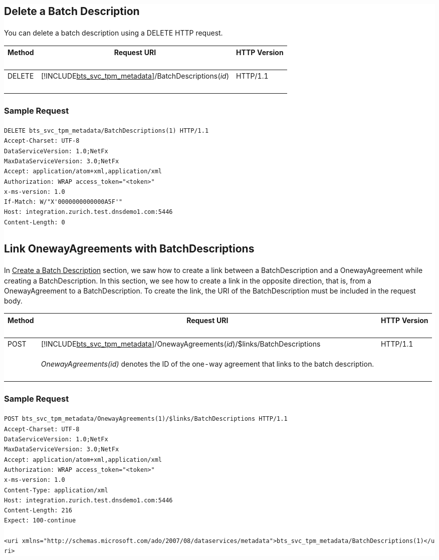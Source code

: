 ## <a name="BKMK_DeleteBatchDesc"></a>Delete a Batch Description
You can delete a batch description using a DELETE HTTP request.

|Method <br /> <br />|Request URI <br /> <br />|HTTP Version <br /> <br />|
|----------|---------------|----------------|
|DELETE <br /> <br />|[!INCLUDE[bts_svc_tpm_metadata](/Token/bts_svc_tpm_metadata_md.md)]/BatchDescriptions(*id*) <br /> <br />|HTTP/1.1 <br /> <br />|

### Sample Request

```
DELETE bts_svc_tpm_metadata/BatchDescriptions(1) HTTP/1.1
Accept-Charset: UTF-8
DataServiceVersion: 1.0;NetFx
MaxDataServiceVersion: 3.0;NetFx
Accept: application/atom+xml,application/xml
Authorization: WRAP access_token="<token>"
x-ms-version: 1.0
If-Match: W/"X'0000000000000A5F'"
Host: integration.zurich.test.dnsdemo1.com:5446
Content-Length: 0
```

## <a name="BKMK_CreateLink"></a>Link OnewayAgreements with BatchDescriptions
In [Create a Batch Description](/Topic/BatchDescription.md#BKMK_CreateBatchDesc) section, we saw how to create a link between a BatchDescription and a OnewayAgreement while creating a BatchDescription. In this section, we see how to create a link in the opposite direction, that is, from a OnewayAgreement to a BatchDescription. To create the link, the URI of the BatchDescription must be included in the request body.

|Method <br /> <br />|Request URI <br /> <br />|HTTP Version <br /> <br />|
|----------|---------------|----------------|
|POST <br /> <br />|[!INCLUDE[bts_svc_tpm_metadata](/Token/bts_svc_tpm_metadata_md.md)]/OnewayAgreements(*id*)/$links/BatchDescriptions <br /> <br />*OnewayAgreements(id)* denotes the ID of the one-way agreement that links to the batch description. <br /> <br />|HTTP/1.1 <br /> <br />|

### Sample Request

```
POST bts_svc_tpm_metadata/OnewayAgreements(1)/$links/BatchDescriptions HTTP/1.1
Accept-Charset: UTF-8
DataServiceVersion: 1.0;NetFx
MaxDataServiceVersion: 3.0;NetFx
Accept: application/atom+xml,application/xml
Authorization: WRAP access_token="<token>"
x-ms-version: 1.0
Content-Type: application/xml
Host: integration.zurich.test.dnsdemo1.com:5446
Content-Length: 216
Expect: 100-continue

<uri xmlns="http://schemas.microsoft.com/ado/2007/08/dataservices/metadata">bts_svc_tpm_metadata/BatchDescriptions(1)</uri>
```
